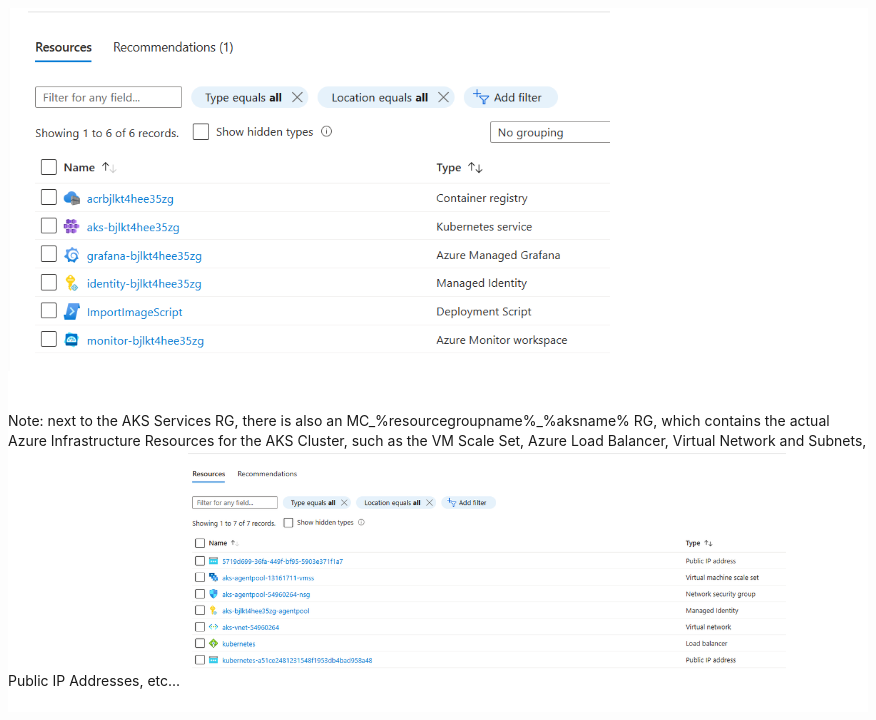 <img src="img/ResourceGroup_Overview.png" alt="AKS Resource Group" style="width:70%;">
<br></br>

Note: next to the AKS Services RG, there is also an MC_%resourcegroupname%_%aksname% RG, which contains the actual Azure Infrastructure Resources for the AKS Cluster, such as the VM Scale Set, Azure Load Balancer, Virtual Network and Subnets, Public IP Addresses, etc...
<img src="img/MC_ResourceGroup_Overview.png" alt="AKS MC Resource Group" style="width:70%;">
<br></br>
